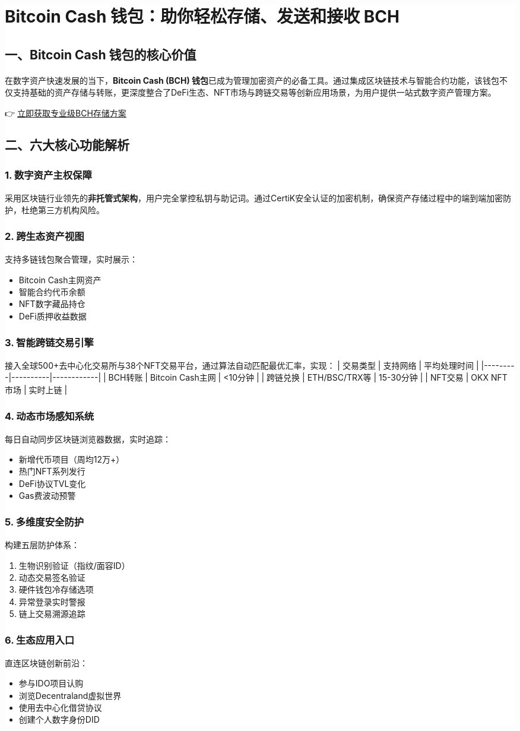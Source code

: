 # Bitcoin Cash 钱包：助你轻松存储、发送和接收 BCH

## 一、Bitcoin Cash 钱包的核心价值
在数字资产快速发展的当下，**Bitcoin Cash (BCH) 钱包**已成为管理加密资产的必备工具。通过集成区块链技术与智能合约功能，该钱包不仅支持基础的资产存储与转账，更深度整合了DeFi生态、NFT市场与跨链交易等创新应用场景，为用户提供一站式数字资产管理方案。

👉 [立即获取专业级BCH存储方案](https://bit.ly/okx_welcome)

## 二、六大核心功能解析
### 1. 数字资产主权保障
采用区块链行业领先的**非托管式架构**，用户完全掌控私钥与助记词。通过CertiK安全认证的加密机制，确保资产存储过程中的端到端加密防护，杜绝第三方机构风险。

### 2. 跨生态资产视图
支持多链钱包聚合管理，实时展示：
- Bitcoin Cash主网资产
- 智能合约代币余额
- NFT数字藏品持仓
- DeFi质押收益数据

### 3. 智能跨链交易引擎
接入全球500+去中心化交易所与38个NFT交易平台，通过算法自动匹配最优汇率，实现：
| 交易类型 | 支持网络 | 平均处理时间 |
|---------|----------|------------|
| BCH转账 | Bitcoin Cash主网 | <10分钟 |
| 跨链兑换 | ETH/BSC/TRX等 | 15-30分钟 |
| NFT交易 | OKX NFT市场 | 实时上链 |

### 4. 动态市场感知系统
每日自动同步区块链浏览器数据，实时追踪：
- 新增代币项目（周均12万+）
- 热门NFT系列发行
- DeFi协议TVL变化
- Gas费波动预警

### 5. 多维度安全防护
构建五层防护体系：
1. 生物识别验证（指纹/面容ID）
2. 动态交易签名验证
3. 硬件钱包冷存储选项
4. 异常登录实时警报
5. 链上交易溯源追踪

### 6. 生态应用入口
直连区块链创新前沿：
- 参与IDO项目认购
- 浏览Decentraland虚拟世界
- 使用去中心化借贷协议
- 创建个人数字身份DID
